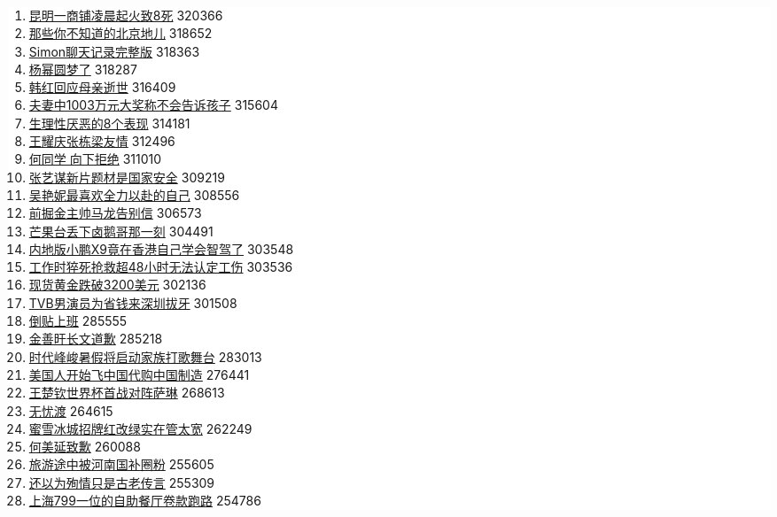1. [昆明一商铺凌晨起火致8死](https://s.weibo.com/weibo?q=%23%E6%98%86%E6%98%8E%E4%B8%80%E5%95%86%E9%93%BA%E5%87%8C%E6%99%A8%E8%B5%B7%E7%81%AB%E8%87%B48%E6%AD%BB%23&t=31&band_rank=20&Refer=top) 320366
1. [那些你不知道的北京地儿](https://s.weibo.com/weibo?q=%23%E9%82%A3%E4%BA%9B%E4%BD%A0%E4%B8%8D%E7%9F%A5%E9%81%93%E7%9A%84%E5%8C%97%E4%BA%AC%E5%9C%B0%E5%84%BF%23&t=31&band_rank=21&Refer=top) 318652
1. [Simon聊天记录完整版](https://s.weibo.com/weibo?q=Simon%E8%81%8A%E5%A4%A9%E8%AE%B0%E5%BD%95%E5%AE%8C%E6%95%B4%E7%89%88&t=31&band_rank=21&Refer=top) 318363
1. [杨幂圆梦了](https://s.weibo.com/weibo?q=%23%E6%9D%A8%E5%B9%82%E5%9C%86%E6%A2%A6%E4%BA%86%23&t=31&band_rank=22&Refer=top) 318287
1. [韩红回应母亲逝世](https://s.weibo.com/weibo?q=%23%E9%9F%A9%E7%BA%A2%E5%9B%9E%E5%BA%94%E6%AF%8D%E4%BA%B2%E9%80%9D%E4%B8%96%23&t=31&band_rank=23&Refer=top) 316409
1. [夫妻中1003万元大奖称不会告诉孩子](https://s.weibo.com/weibo?q=%23%E5%A4%AB%E5%A6%BB%E4%B8%AD1003%E4%B8%87%E5%85%83%E5%A4%A7%E5%A5%96%E7%A7%B0%E4%B8%8D%E4%BC%9A%E5%91%8A%E8%AF%89%E5%AD%A9%E5%AD%90%23&t=31&band_rank=24&Refer=top) 315604
1. [生理性厌恶的8个表现](https://s.weibo.com/weibo?q=%23%E7%94%9F%E7%90%86%E6%80%A7%E5%8E%8C%E6%81%B6%E7%9A%848%E4%B8%AA%E8%A1%A8%E7%8E%B0%23&t=31&band_rank=25&Refer=top) 314181
1. [王耀庆张栋梁友情](https://s.weibo.com/weibo?q=%E7%8E%8B%E8%80%80%E5%BA%86%E5%BC%A0%E6%A0%8B%E6%A2%81%E5%8F%8B%E6%83%85&t=31&band_rank=26&Refer=top) 312496
1. [何同学 向下拒绝](https://s.weibo.com/weibo?q=%E4%BD%95%E5%90%8C%E5%AD%A6%20%E5%90%91%E4%B8%8B%E6%8B%92%E7%BB%9D&t=31&band_rank=27&Refer=top) 311010
1. [张艺谋新片题材是国家安全](https://s.weibo.com/weibo?q=%23%E5%BC%A0%E8%89%BA%E8%B0%8B%E6%96%B0%E7%89%87%E9%A2%98%E6%9D%90%E6%98%AF%E5%9B%BD%E5%AE%B6%E5%AE%89%E5%85%A8%23&t=31&band_rank=28&Refer=top) 309219
1. [吴艳妮最喜欢全力以赴的自己](https://s.weibo.com/weibo?q=%23%E5%90%B4%E8%89%B3%E5%A6%AE%E6%9C%80%E5%96%9C%E6%AC%A2%E5%85%A8%E5%8A%9B%E4%BB%A5%E8%B5%B4%E7%9A%84%E8%87%AA%E5%B7%B1%23&t=31&band_rank=29&Refer=top) 308556
1. [前掘金主帅马龙告别信](https://s.weibo.com/weibo?q=%23%E5%89%8D%E6%8E%98%E9%87%91%E4%B8%BB%E5%B8%85%E9%A9%AC%E9%BE%99%E5%91%8A%E5%88%AB%E4%BF%A1%23&t=31&band_rank=30&Refer=top) 306573
1. [芒果台丢下卤鹅哥那一刻](https://s.weibo.com/weibo?q=%E8%8A%92%E6%9E%9C%E5%8F%B0%E4%B8%A2%E4%B8%8B%E5%8D%A4%E9%B9%85%E5%93%A5%E9%82%A3%E4%B8%80%E5%88%BB&t=31&band_rank=18&Refer=top) 304491
1. [内地版小鹏X9竟在香港自己学会智驾了](https://s.weibo.com/weibo?q=%23%E5%86%85%E5%9C%B0%E7%89%88%E5%B0%8F%E9%B9%8FX9%E7%AB%9F%E5%9C%A8%E9%A6%99%E6%B8%AF%E8%87%AA%E5%B7%B1%E5%AD%A6%E4%BC%9A%E6%99%BA%E9%A9%BE%E4%BA%86%23&t=31&band_rank=31&Refer=top) 303548
1. [工作时猝死抢救超48小时无法认定工伤](https://s.weibo.com/weibo?q=%23%E5%B7%A5%E4%BD%9C%E6%97%B6%E7%8C%9D%E6%AD%BB%E6%8A%A2%E6%95%91%E8%B6%8548%E5%B0%8F%E6%97%B6%E6%97%A0%E6%B3%95%E8%AE%A4%E5%AE%9A%E5%B7%A5%E4%BC%A4%23&t=31&band_rank=32&Refer=top) 303536
1. [现货黄金跌破3200美元](https://s.weibo.com/weibo?q=%23%E7%8E%B0%E8%B4%A7%E9%BB%84%E9%87%91%E8%B7%8C%E7%A0%B43200%E7%BE%8E%E5%85%83%23&t=31&band_rank=25&Refer=top) 302136
1. [TVB男演员为省钱来深圳拔牙](https://s.weibo.com/weibo?q=%23TVB%E7%94%B7%E6%BC%94%E5%91%98%E4%B8%BA%E7%9C%81%E9%92%B1%E6%9D%A5%E6%B7%B1%E5%9C%B3%E6%8B%94%E7%89%99%23&t=31&band_rank=20&Refer=top) 301508
1. [倒贴上班](https://s.weibo.com/weibo?q=%E5%80%92%E8%B4%B4%E4%B8%8A%E7%8F%AD&t=31&band_rank=33&Refer=top) 285555
1. [金善旴长文道歉](https://s.weibo.com/weibo?q=%E9%87%91%E5%96%84%E6%97%B4%E9%95%BF%E6%96%87%E9%81%93%E6%AD%89&t=31&band_rank=18&Refer=top) 285218
1. [时代峰峻暑假将启动家族打歌舞台](https://s.weibo.com/weibo?q=%23%E6%97%B6%E4%BB%A3%E5%B3%B0%E5%B3%BB%E6%9A%91%E5%81%87%E5%B0%86%E5%90%AF%E5%8A%A8%E5%AE%B6%E6%97%8F%E6%89%93%E6%AD%8C%E8%88%9E%E5%8F%B0%23&t=31&band_rank=22&Refer=top) 283013
1. [美国人开始飞中国代购中国制造](https://s.weibo.com/weibo?q=%23%E7%BE%8E%E5%9B%BD%E4%BA%BA%E5%BC%80%E5%A7%8B%E9%A3%9E%E4%B8%AD%E5%9B%BD%E4%BB%A3%E8%B4%AD%E4%B8%AD%E5%9B%BD%E5%88%B6%E9%80%A0%23&t=31&band_rank=34&Refer=top) 276441
1. [王楚钦世界杯首战对阵萨琳](https://s.weibo.com/weibo?q=%23%E7%8E%8B%E6%A5%9A%E9%92%A6%E4%B8%96%E7%95%8C%E6%9D%AF%E9%A6%96%E6%88%98%E5%AF%B9%E9%98%B5%E8%90%A8%E7%90%B3%23&t=31&band_rank=23&Refer=top) 268613
1. [无忧渡](https://s.weibo.com/weibo?q=%E6%97%A0%E5%BF%A7%E6%B8%A1&t=31&band_rank=19&Refer=top) 264615
1. [蜜雪冰城招牌红改绿实在管太宽](https://s.weibo.com/weibo?q=%23%E8%9C%9C%E9%9B%AA%E5%86%B0%E5%9F%8E%E6%8B%9B%E7%89%8C%E7%BA%A2%E6%94%B9%E7%BB%BF%E5%AE%9E%E5%9C%A8%E7%AE%A1%E5%A4%AA%E5%AE%BD%23&t=31&band_rank=20&Refer=top) 262249
1. [何美延致歉](https://s.weibo.com/weibo?q=%23%E4%BD%95%E7%BE%8E%E5%BB%B6%E8%87%B4%E6%AD%89%23&t=31&band_rank=21&Refer=top) 260088
1. [旅游途中被河南国补圈粉](https://s.weibo.com/weibo?q=%23%E6%97%85%E6%B8%B8%E9%80%94%E4%B8%AD%E8%A2%AB%E6%B2%B3%E5%8D%97%E5%9B%BD%E8%A1%A5%E5%9C%88%E7%B2%89%23&t=31&band_rank=20&Refer=top) 255605
1. [还以为殉情只是古老传言](https://s.weibo.com/weibo?q=%E8%BF%98%E4%BB%A5%E4%B8%BA%E6%AE%89%E6%83%85%E5%8F%AA%E6%98%AF%E5%8F%A4%E8%80%81%E4%BC%A0%E8%A8%80&t=31&band_rank=21&Refer=top) 255309
1. [上海799一位的自助餐厅卷款跑路](https://s.weibo.com/weibo?q=%23%E4%B8%8A%E6%B5%B7799%E4%B8%80%E4%BD%8D%E7%9A%84%E8%87%AA%E5%8A%A9%E9%A4%90%E5%8E%85%E5%8D%B7%E6%AC%BE%E8%B7%91%E8%B7%AF%23&t=31&band_rank=23&Refer=top) 254786